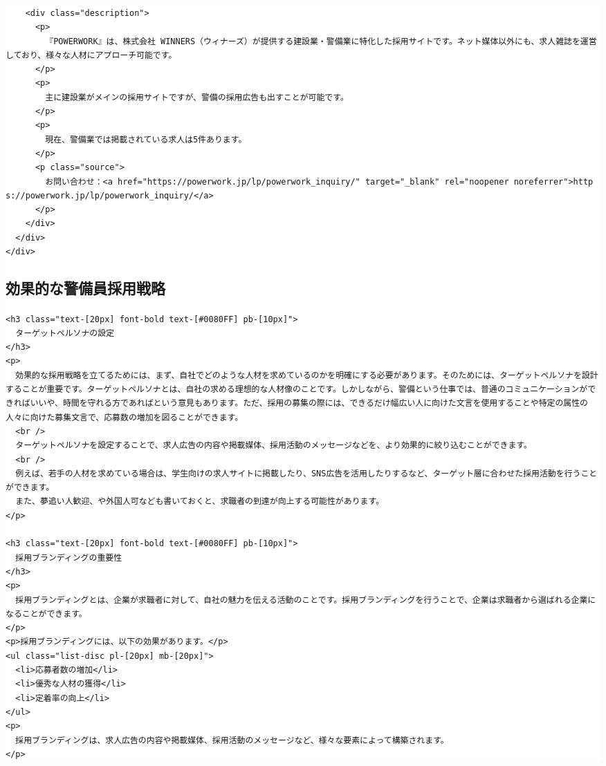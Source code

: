         <div class="description">
          <p>
            『POWERWORK』は、株式会社 WINNERS（ウィナーズ）が提供する建設業・警備業に特化した採用サイトです。ネット媒体以外にも、求人雑誌を運営しており、様々な人材にアプローチ可能です。
          </p>
          <p>
            主に建設業がメインの採用サイトですが、警備の採用広告も出すことが可能です。
          </p>
          <p>
            現在、警備業では掲載されている求人は5件あります。
          </p>
          <p class="source">
            お問い合わせ：<a href="https://powerwork.jp/lp/powerwork_inquiry/" target="_blank" rel="noopener noreferrer">https://powerwork.jp/lp/powerwork_inquiry/</a>
          </p>
        </div>
      </div>
    </div>
  </section>

  <section id="strategies" class="mb-[60px]">
    <h2 class="text-[24px] font-bold text-[#004080] pb-[20px]">
      効果的な警備員採用戦略
    </h2>

    <h3 class="text-[20px] font-bold text-[#0080FF] pb-[10px]">
      ターゲットペルソナの設定
    </h3>
    <p>
      効果的な採用戦略を立てるためには、まず、自社でどのような人材を求めているのかを明確にする必要があります。そのためには、ターゲットペルソナを設計することが重要です。ターゲットペルソナとは、自社の求める理想的な人材像のことです。しかしながら、警備という仕事では、普通のコミュニケーションができればいいや、時間を守れる方であればという意見もあります。ただ、採用の募集の際には、できるだけ幅広い人に向けた文言を使用することや特定の属性の人々に向けた募集文言で、応募数の増加を図ることができます。
      <br />
      ターゲットペルソナを設定することで、求人広告の内容や掲載媒体、採用活動のメッセージなどを、より効果的に絞り込むことができます。
      <br />
      例えば、若手の人材を求めている場合は、学生向けの求人サイトに掲載したり、SNS広告を活用したりするなど、ターゲット層に合わせた採用活動を行うことができます。
      また、夢追い人歓迎、や外国人可なども書いておくと、求職者の到達が向上する可能性があります。
    </p>

    <h3 class="text-[20px] font-bold text-[#0080FF] pb-[10px]">
      採用ブランディングの重要性
    </h3>
    <p>
      採用ブランディングとは、企業が求職者に対して、自社の魅力を伝える活動のことです。採用ブランディングを行うことで、企業は求職者から選ばれる企業になることができます。
    </p>
    <p>採用ブランディングには、以下の効果があります。</p>
    <ul class="list-disc pl-[20px] mb-[20px]">
      <li>応募者数の増加</li>
      <li>優秀な人材の獲得</li>
      <li>定着率の向上</li>
    </ul>
    <p>
      採用ブランディングは、求人広告の内容や掲載媒体、採用活動のメッセージなど、様々な要素によって構築されます。
    </p>
